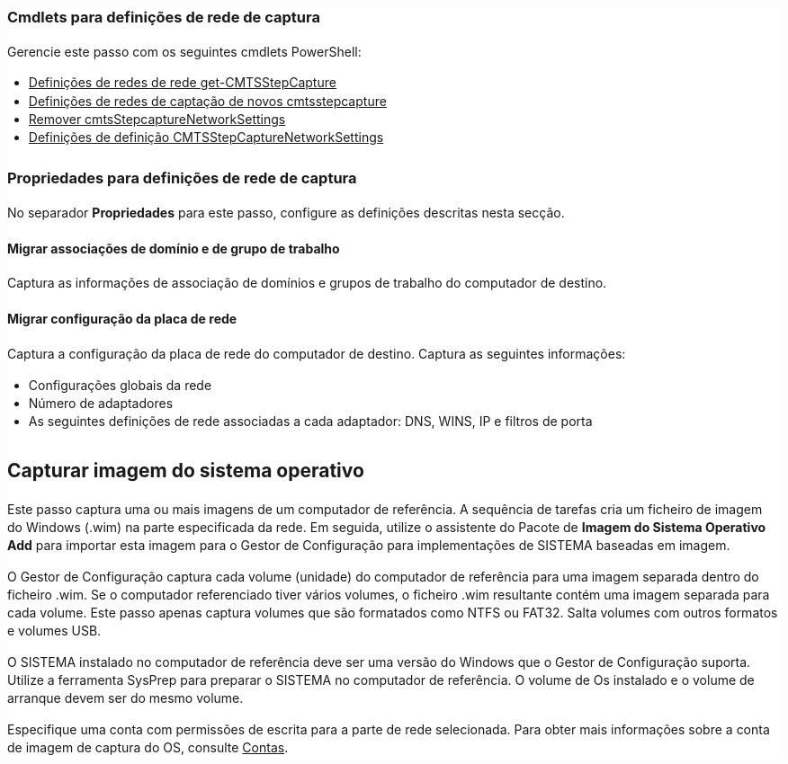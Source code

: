 ### <a name="cmdlets-for-capture-network-settings"></a>Cmdlets para definições de rede de captura

Gerencie este passo com os seguintes cmdlets PowerShell:

- [Definições de redes de rede get-CMTSStepCapture](https://docs.microsoft.com/powershell/module/configurationmanager/Get-CMTSStepCaptureNetworkSettings?view=sccm-ps)
- [Definições de redes de captação de novos cmtsstepcapture](https://docs.microsoft.com/powershell/module/configurationmanager/New-CMTSStepCaptureNetworkSettings?view=sccm-ps)
- [Remover cmtsStepcaptureNetworkSettings](https://docs.microsoft.com/powershell/module/configurationmanager/Remove-CMTSStepCaptureNetworkSettings?view=sccm-ps)
- [Definições de definição CMTSStepCaptureNetworkSettings](https://docs.microsoft.com/powershell/module/configurationmanager/Set-CMTSStepCaptureNetworkSettings?view=sccm-ps)

### <a name="properties-for-capture-network-settings"></a>Propriedades para definições de rede de captura

No separador **Propriedades** para este passo, configure as definições descritas nesta secção.  

#### <a name="migrate-domain-and-workgroup-membership"></a>Migrar associações de domínio e de grupo de trabalho

Captura as informações de associação de domínios e grupos de trabalho do computador de destino.  

#### <a name="migrate-network-adapter-configuration"></a>Migrar configuração da placa de rede

Captura a configuração da placa de rede do computador de destino. Captura as seguintes informações:

- Configurações globais da rede  
- Número de adaptadores  
- As seguintes definições de rede associadas a cada adaptador: DNS, WINS, IP e filtros de porta



## <a name="capture-operating-system-image"></a><a name="BKMK_CaptureOperatingSystemImage"></a>Capturar imagem do sistema operativo

Este passo captura uma ou mais imagens de um computador de referência. A sequência de tarefas cria um ficheiro de imagem do Windows (.wim) na parte especificada da rede. Em seguida, utilize o assistente do Pacote de **Imagem do Sistema Operativo Add** para importar esta imagem para o Gestor de Configuração para implementações de SISTEMA baseadas em imagem.  

O Gestor de Configuração captura cada volume (unidade) do computador de referência para uma imagem separada dentro do ficheiro .wim. Se o computador referenciado tiver vários volumes, o ficheiro .wim resultante contém uma imagem separada para cada volume. Este passo apenas captura volumes que são formatados como NTFS ou FAT32. Salta volumes com outros formatos e volumes USB.  

O SISTEMA instalado no computador de referência deve ser uma versão do Windows que o Gestor de Configuração suporta. Utilize a ferramenta SysPrep para preparar o SISTEMA no computador de referência. O volume de Os instalado e o volume de arranque devem ser do mesmo volume.  

Especifique uma conta com permissões de escrita para a parte de rede selecionada. Para obter mais informações sobre a conta de imagem de captura do OS, consulte [Contas](../../core/plan-design/hierarchy/accounts.md#capture-os-image-account).
